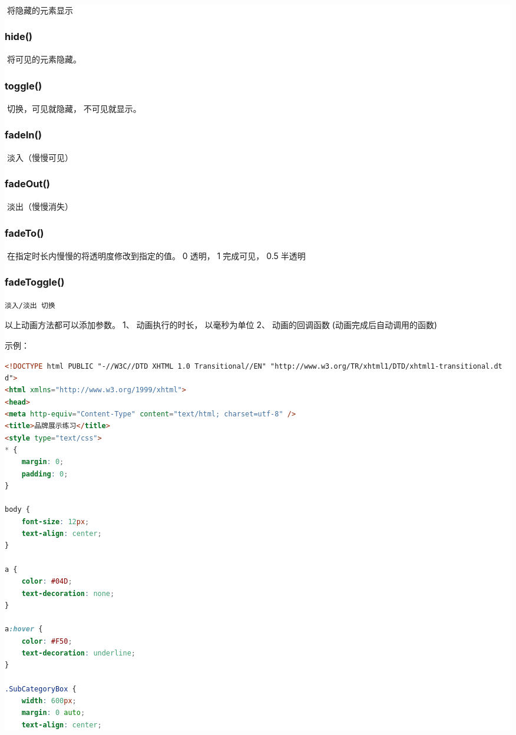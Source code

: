 ​	将隐藏的元素显示

### hide() 

​	将可见的元素隐藏。

### toggle() 

​	切换，可见就隐藏， 不可见就显示。

### fadeIn() 

​	淡入（慢慢可见）

### fadeOut() 

​	淡出（慢慢消失）

### fadeTo() 

​	在指定时长内慢慢的将透明度修改到指定的值。 0 透明， 1 完成可见， 0.5 半透明

### fadeToggle()

 	淡入/淡出 切换



以上动画方法都可以添加参数。
1、 动画执行的时长， 以毫秒为单位
2、 动画的回调函数 (动画完成后自动调用的函数)



示例：

```html
<!DOCTYPE html PUBLIC "-//W3C//DTD XHTML 1.0 Transitional//EN" "http://www.w3.org/TR/xhtml1/DTD/xhtml1-transitional.dtd">
<html xmlns="http://www.w3.org/1999/xhtml">
<head>
<meta http-equiv="Content-Type" content="text/html; charset=utf-8" />
<title>品牌展示练习</title>
<style type="text/css">
* {
	margin: 0;
	padding: 0;
}

body {
	font-size: 12px;
	text-align: center;
}

a {
	color: #04D;
	text-decoration: none;
}

a:hover {
	color: #F50;
	text-decoration: underline;
}

.SubCategoryBox {
	width: 600px;
	margin: 0 auto;
	text-align: center;
```